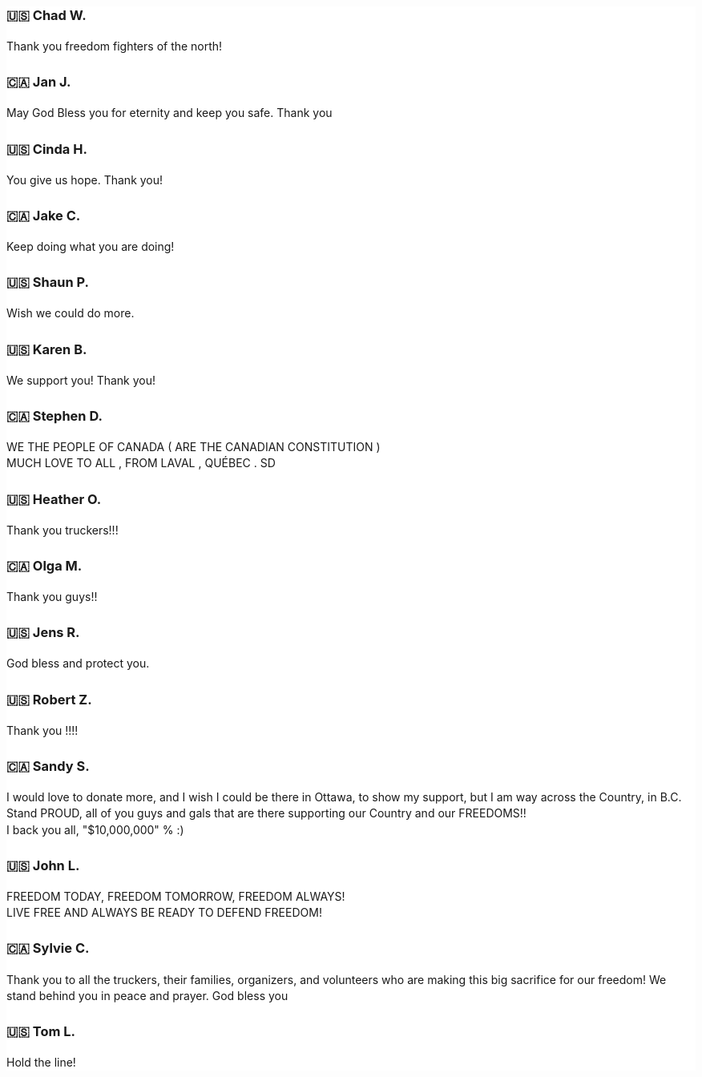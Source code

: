 ### 🇺🇸 Chad W.
Thank you freedom fighters of the north!

### 🇨🇦 Jan J.
May God Bless you for eternity and keep you safe. Thank you<br />

### 🇺🇸 Cinda H.
You give us hope. Thank you!

### 🇨🇦 Jake C.
Keep doing what you are doing!

### 🇺🇸 Shaun P.
Wish we could do more. 

### 🇺🇸 Karen B.
We support you! Thank you! 

### 🇨🇦 Stephen D.
WE THE PEOPLE OF CANADA ( ARE THE CANADIAN CONSTITUTION ) <br /> MUCH LOVE TO ALL , FROM LAVAL , QUÉBEC . SD

### 🇺🇸 Heather O.
Thank you truckers!!!

### 🇨🇦 Olga M.
Thank you guys!! 

### 🇺🇸 Jens R.
God bless and protect you.

### 🇺🇸 Robert  Z.
Thank you !!!! 

### 🇨🇦 Sandy S.
I would love to donate more, and I wish I could be there in Ottawa, to show my support, but I am way across the Country, in B.C.<br />Stand PROUD, all of you guys and gals that are there supporting our Country and our FREEDOMS!!<br />I back you all, "$10,000,000" % :)

### 🇺🇸 John L.
FREEDOM TODAY, FREEDOM TOMORROW, FREEDOM ALWAYS!<br />LIVE FREE AND ALWAYS BE READY TO DEFEND FREEDOM!

### 🇨🇦 Sylvie C.
Thank you to all the truckers, their families, organizers, and volunteers who are making this big sacrifice for our freedom! We stand behind you in peace and prayer. God bless you 

### 🇺🇸 Tom L.
Hold the line! 
